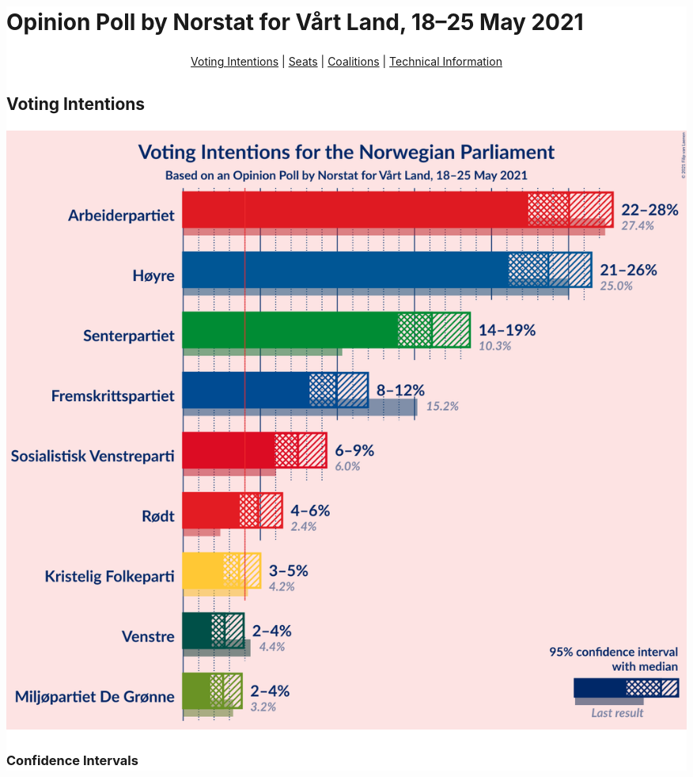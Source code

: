 # Opinion Poll by Norstat for Vårt Land, 18–25 May 2021

<p align="center"><a href="#voting-intentions">Voting Intentions</a> | <a href="#seats">Seats</a> | <a href="#coalitions">Coalitions</a> | <a href="#technical-information">Technical Information</a></p>

## Voting Intentions

![Graph with voting intentions not yet produced](2021-05-25-Norstat.png "Voting Intentions")

### Confidence Intervals
